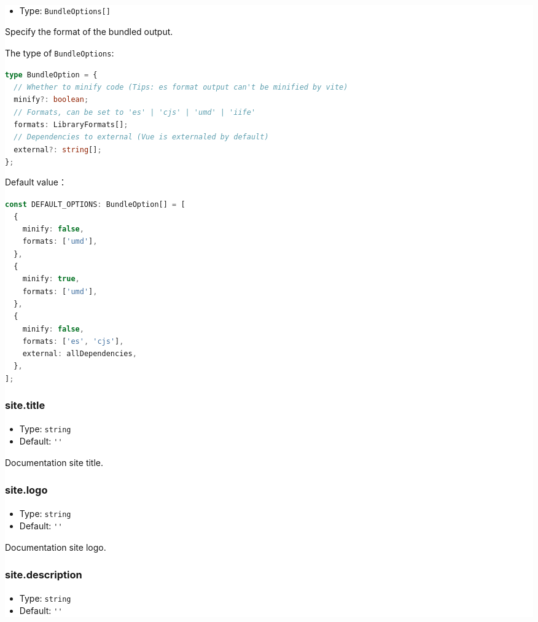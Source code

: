 - Type: `BundleOptions[]`

Specify the format of the bundled output.

The type of `BundleOptions`:

```ts
type BundleOption = {
  // Whether to minify code (Tips: es format output can't be minified by vite)
  minify?: boolean;
  // Formats, can be set to 'es' | 'cjs' | 'umd' | 'iife'
  formats: LibraryFormats[];
  // Dependencies to external (Vue is externaled by default)
  external?: string[];
};
```

Default value：

```ts
const DEFAULT_OPTIONS: BundleOption[] = [
  {
    minify: false,
    formats: ['umd'],
  },
  {
    minify: true,
    formats: ['umd'],
  },
  {
    minify: false,
    formats: ['es', 'cjs'],
    external: allDependencies,
  },
];
```

### site.title

- Type: `string`
- Default: `''`

Documentation site title.

### site.logo

- Type: `string`
- Default: `''`

Documentation site logo.

### site.description

- Type: `string`
- Default: `''`
